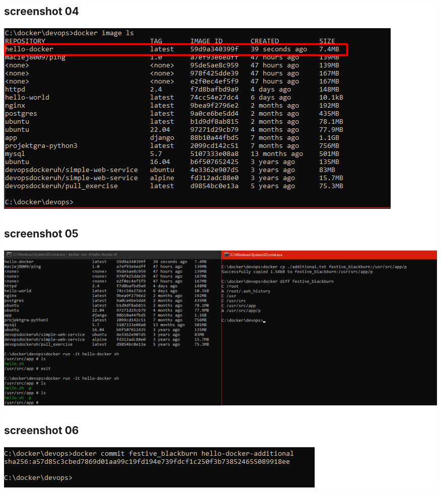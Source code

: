 screenshot 04
---
![screenshot05](images/section-3/Screenshot_5.png)

screenshot 05
---
![screenshot06](images/section-3/Screenshot_6.png)

screenshot 06
---
![screenshot07](images/section-3/Screenshot_7.png)
